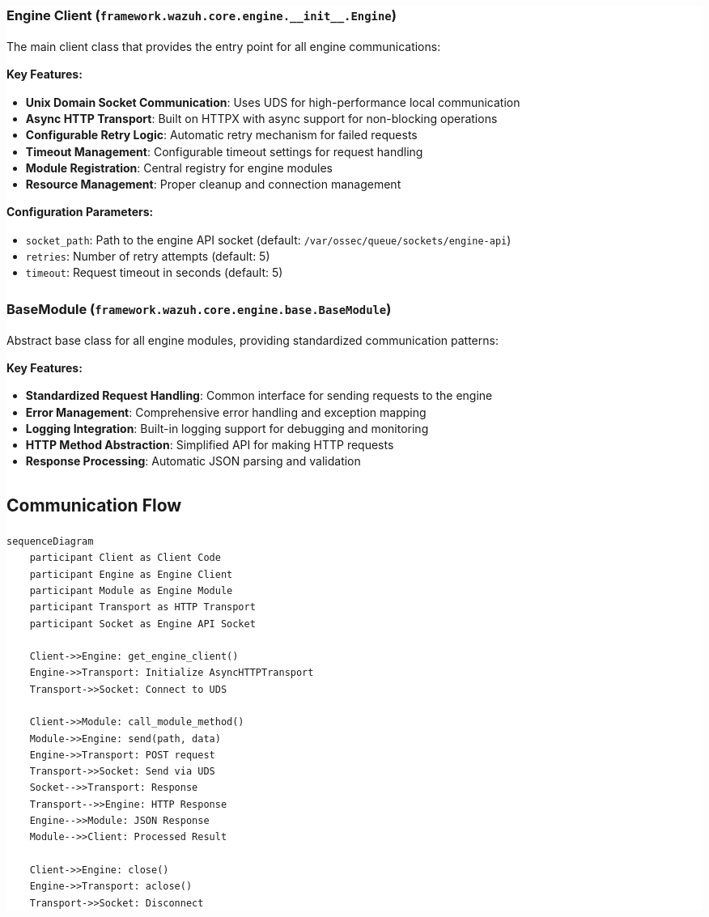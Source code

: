 ### Engine Client (`framework.wazuh.core.engine.__init__.Engine`)

The main client class that provides the entry point for all engine communications:

**Key Features:**
- **Unix Domain Socket Communication**: Uses UDS for high-performance local communication
- **Async HTTP Transport**: Built on HTTPX with async support for non-blocking operations
- **Configurable Retry Logic**: Automatic retry mechanism for failed requests
- **Timeout Management**: Configurable timeout settings for request handling
- **Module Registration**: Central registry for engine modules
- **Resource Management**: Proper cleanup and connection management

**Configuration Parameters:**
- `socket_path`: Path to the engine API socket (default: `/var/ossec/queue/sockets/engine-api`)
- `retries`: Number of retry attempts (default: 5)
- `timeout`: Request timeout in seconds (default: 5)

### BaseModule (`framework.wazuh.core.engine.base.BaseModule`)

Abstract base class for all engine modules, providing standardized communication patterns:

**Key Features:**
- **Standardized Request Handling**: Common interface for sending requests to the engine
- **Error Management**: Comprehensive error handling and exception mapping
- **Logging Integration**: Built-in logging support for debugging and monitoring
- **HTTP Method Abstraction**: Simplified API for making HTTP requests
- **Response Processing**: Automatic JSON parsing and validation

## Communication Flow

```mermaid
sequenceDiagram
    participant Client as Client Code
    participant Engine as Engine Client
    participant Module as Engine Module
    participant Transport as HTTP Transport
    participant Socket as Engine API Socket
    
    Client->>Engine: get_engine_client()
    Engine->>Transport: Initialize AsyncHTTPTransport
    Transport->>Socket: Connect to UDS
    
    Client->>Module: call_module_method()
    Module->>Engine: send(path, data)
    Engine->>Transport: POST request
    Transport->>Socket: Send via UDS
    Socket-->>Transport: Response
    Transport-->>Engine: HTTP Response
    Engine-->>Module: JSON Response
    Module-->>Client: Processed Result
    
    Client->>Engine: close()
    Engine->>Transport: aclose()
    Transport->>Socket: Disconnect
```
